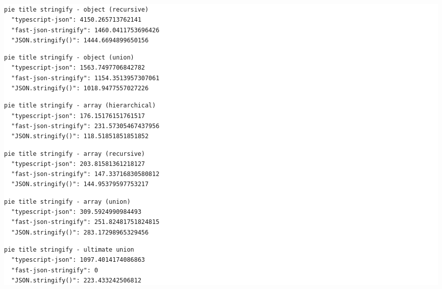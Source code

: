 
```mermaid
pie title stringify - object (recursive)
  "typescript-json": 4150.265713762141
  "fast-json-stringify": 1460.0411753696426
  "JSON.stringify()": 1444.6694899650156
```


```mermaid
pie title stringify - object (union)
  "typescript-json": 1563.7497706842782
  "fast-json-stringify": 1154.3513957307061
  "JSON.stringify()": 1018.9477557027226
```


```mermaid
pie title stringify - array (hierarchical)
  "typescript-json": 176.15176151761517
  "fast-json-stringify": 231.57305467437956
  "JSON.stringify()": 118.51851851851852
```


```mermaid
pie title stringify - array (recursive)
  "typescript-json": 203.81581361218127
  "fast-json-stringify": 147.33716830580812
  "JSON.stringify()": 144.95379597753217
```


```mermaid
pie title stringify - array (union)
  "typescript-json": 309.5924990984493
  "fast-json-stringify": 251.82481751824815
  "JSON.stringify()": 283.17298965329456
```


```mermaid
pie title stringify - ultimate union
  "typescript-json": 1097.4014174086863
  "fast-json-stringify": 0
  "JSON.stringify()": 223.433242506812
```






